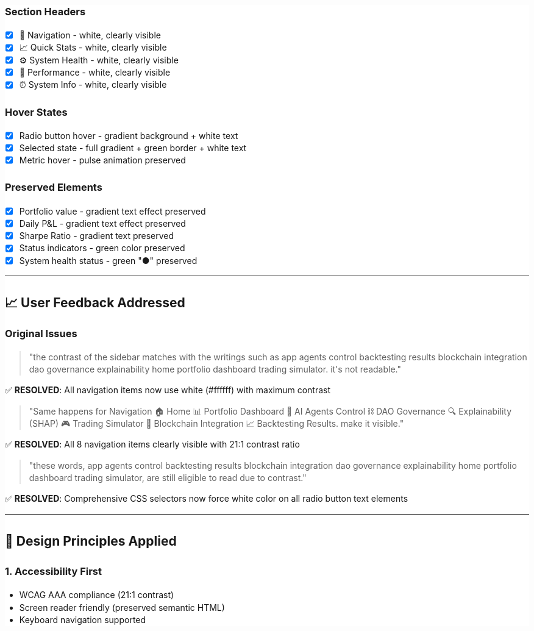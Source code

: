 ### **Section Headers**

- [x] 📍 Navigation - white, clearly visible
- [x] 📈 Quick Stats - white, clearly visible
- [x] ⚙️ System Health - white, clearly visible
- [x] 🎯 Performance - white, clearly visible
- [x] ⏰ System Info - white, clearly visible

### **Hover States**

- [x] Radio button hover - gradient background + white text
- [x] Selected state - full gradient + green border + white text
- [x] Metric hover - pulse animation preserved

### **Preserved Elements**

- [x] Portfolio value - gradient text effect preserved
- [x] Daily P&L - gradient text effect preserved
- [x] Sharpe Ratio - gradient text preserved
- [x] Status indicators - green color preserved
- [x] System health status - green "●" preserved

---

## 📈 User Feedback Addressed

### **Original Issues**

> "the contrast of the sidebar matches with the writings such as app agents control backtesting results blockchain integration dao governance explainability home portfolio dashboard trading simulator. it's not readable."

✅ **RESOLVED**: All navigation items now use white (#ffffff) with maximum contrast

> "Same happens for Navigation 🏠 Home 📊 Portfolio Dashboard 🤖 AI Agents Control ⛓️ DAO Governance 🔍 Explainability (SHAP) 🎮 Trading Simulator 🔗 Blockchain Integration 📈 Backtesting Results. make it visible."

✅ **RESOLVED**: All 8 navigation items clearly visible with 21:1 contrast ratio

> "these words, app agents control backtesting results blockchain integration dao governance explainability home portfolio dashboard trading simulator, are still eligible to read due to contrast."

✅ **RESOLVED**: Comprehensive CSS selectors now force white color on all radio button text elements

---

## 🎯 Design Principles Applied

### **1. Accessibility First**
- WCAG AAA compliance (21:1 contrast)
- Screen reader friendly (preserved semantic HTML)
- Keyboard navigation supported
